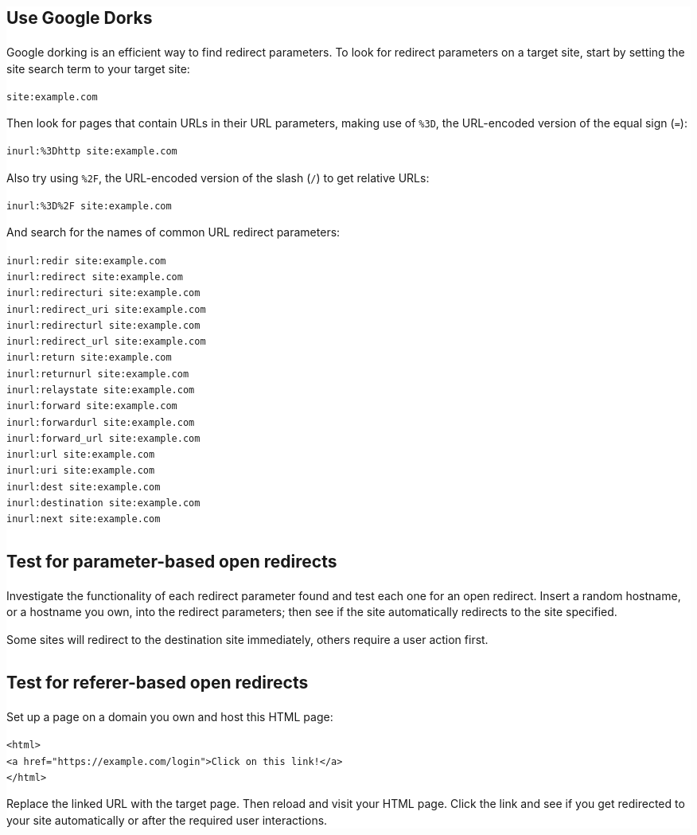 ## Use Google Dorks

Google dorking is an efficient way to find redirect parameters. To look for redirect parameters on a target site, start by setting the site search term to your target site:

    site:example.com

Then look for pages that contain URLs in their URL parameters, making use of `%3D`, the URL-encoded version of the equal sign (`=`):

    inurl:%3Dhttp site:example.com

Also try using `%2F`, the URL-encoded version of the slash (`/`) to get relative URLs:

    inurl:%3D%2F site:example.com

And search for the names of common URL redirect parameters:

    inurl:redir site:example.com
    inurl:redirect site:example.com
    inurl:redirecturi site:example.com
    inurl:redirect_uri site:example.com
    inurl:redirecturl site:example.com
    inurl:redirect_url site:example.com
    inurl:return site:example.com
    inurl:returnurl site:example.com
    inurl:relaystate site:example.com
    inurl:forward site:example.com
    inurl:forwardurl site:example.com
    inurl:forward_url site:example.com
    inurl:url site:example.com
    inurl:uri site:example.com
    inurl:dest site:example.com
    inurl:destination site:example.com
    inurl:next site:example.com

## Test for parameter-based open redirects

Investigate the functionality of each redirect parameter found and test each one for an open redirect. Insert a random hostname, or a hostname you own, into the redirect parameters; then see if the site automatically redirects to the site specified.

Some sites will redirect to the destination site immediately, others require a user action first.

## Test for referer-based open redirects

Set up a page on a domain you own and host this HTML page:

    <html>
    <a href="https://example.com/login">Click on this link!</a>
    </html>

Replace the linked URL with the target page. Then reload and visit your HTML page. Click the link and see if you get redirected to your site automatically or after the required user interactions.
